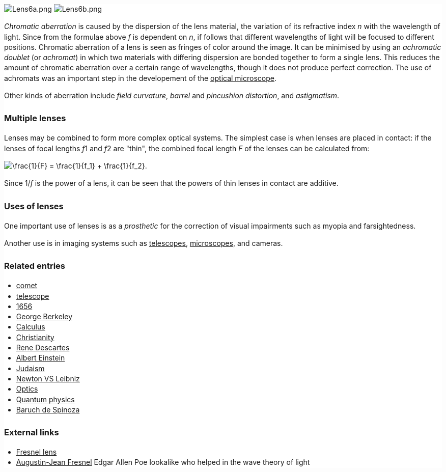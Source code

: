 ![Lens6a.png](/https://web.archive.org/web/20060725171118im_/http://en.wikipedia.org/upload/e/e5/Lens6a.png)
![Lens6b.png](/https://web.archive.org/web/20060725171118im_/http://en.wikipedia.org/upload/0/04/Lens6b.png)

*Chromatic aberration* is caused by the dispersion of the lens material, the variation of its refractive index *n* with the wavelength of light. Since from the formulae above *f* is dependent on *n*, if follows that different wavelengths of light will be focused to different positions. Chromatic aberration of a lens is seen as fringes of color around the image. It can be minimised by using an *achromatic doublet* (or *achromat*) in which two materials with differing dispersion are bonded together to form a single lens. This reduces the amount of chromatic aberration over a certain range of wavelengths, though it does not produce perfect correction. The use of achromats was an important step in the developement of the [optical microscope](/microscope).

Other kinds of aberration include *field curvature*, *barrel* and *pincushion distortion*, and *astigmatism*.

### Multiple lenses


Lenses may be combined to form more complex optical systems. The simplest case is when lenses are placed in contact: if the lenses of focal lengths *f*1 and *f*2 are "thin", the combined focal length *F* of the lenses can be calculated from:

![\frac{1}{F} = \frac{1}{f_1} + \frac{1}{f_2}](/web/20060725171118im_/http://www.metaweb.com/wiki/upload/math/f9ed942d36ad359d16ea92b2256a6fdc.png).

Since 1/*f* is the power of a lens, it can be seen that the powers of thin lenses in contact are additive.

### Uses of lenses


One important use of lenses is as a *prosthetic* for the correction of visual impairments such as myopia and farsightedness.

Another use is in imaging systems such as [telescopes](/telescope), [microscopes](/microscope), and cameras.

### Related entries


* [comet](/comet)
* [telescope](/telescope)
* [1656](/1656)
* [George Berkeley](/george-berkeley)
* [Calculus](/calculus)
* [Christianity](/christianity)
* [Rene Descartes](/rene-descartes)
* [Albert Einstein](/albert-einstein)
* [Judaism](/judaism)
* [Newton VS Leibniz](/newton-vs-leibniz)
* [Optics](/optics)
* [Quantum physics](/quantum-physics)
* [Baruch de Spinoza](/baruch-de-spinoza)


### External links


* [Fresnel lens](/http-en2-wikipedia-org-wiki-fresnel-lens)
* [Augustin-Jean Fresnel](/http-en2-wikipedia-org-wiki-augustin-jean-fresnel) Edgar Allen Poe lookalike who helped in the wave theory of light
